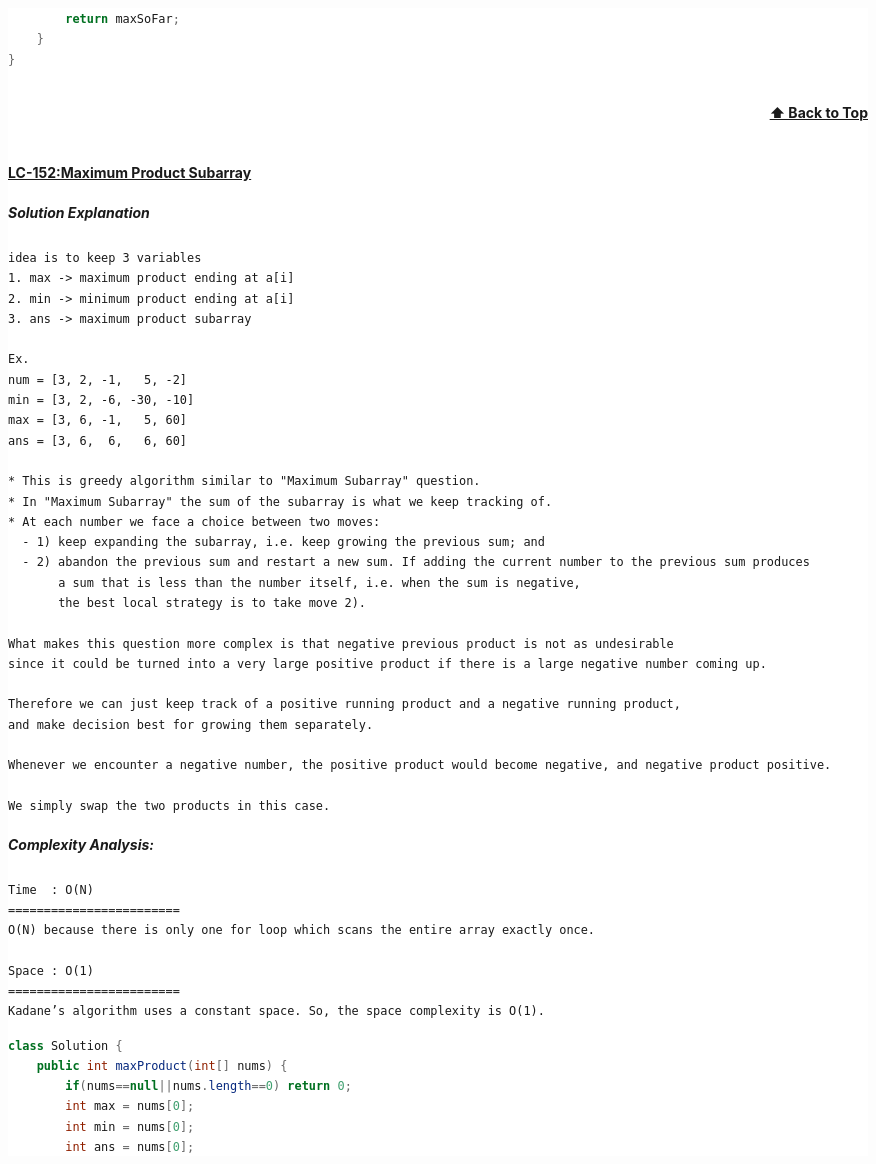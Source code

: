 ```java
        return maxSoFar;
    }
}
```

<br/>
<div align="right">
    <b><a href="#algorithms">⬆️ Back to Top</a></b>
</div>
<br/>

#### [LC-152:Maximum Product Subarray](https://leetcode.com/problems/maximum-product-subarray/)
##### Solution Explanation
```
idea is to keep 3 variables
1. max -> maximum product ending at a[i]
2. min -> minimum product ending at a[i]
3. ans -> maximum product subarray

Ex.
num = [3, 2, -1,   5, -2]
min = [3, 2, -6, -30, -10]
max = [3, 6, -1,   5, 60]
ans = [3, 6,  6,   6, 60]

* This is greedy algorithm similar to "Maximum Subarray" question. 
* In "Maximum Subarray" the sum of the subarray is what we keep tracking of. 
* At each number we face a choice between two moves: 
  - 1) keep expanding the subarray, i.e. keep growing the previous sum; and 
  - 2) abandon the previous sum and restart a new sum. If adding the current number to the previous sum produces 
       a sum that is less than the number itself, i.e. when the sum is negative, 
	   the best local strategy is to take move 2).

What makes this question more complex is that negative previous product is not as undesirable 
since it could be turned into a very large positive product if there is a large negative number coming up. 

Therefore we can just keep track of a positive running product and a negative running product, 
and make decision best for growing them separately. 

Whenever we encounter a negative number, the positive product would become negative, and negative product positive. 

We simply swap the two products in this case.
```
##### Complexity Analysis:
```
Time  : O(N)
========================
O(N) because there is only one for loop which scans the entire array exactly once.

Space : O(1)
========================
Kadane’s algorithm uses a constant space. So, the space complexity is O(1).
```
```java
class Solution {
    public int maxProduct(int[] nums) {
        if(nums==null||nums.length==0) return 0;
        int max = nums[0];
        int min = nums[0];
        int ans = nums[0];
```